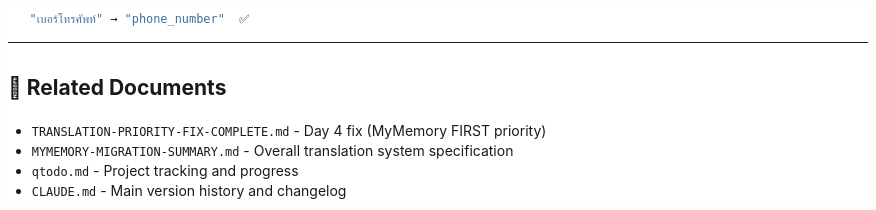 ```bash
   "เบอร์โทรศัพท์" → "phone_number"  ✅
```

---

## 🔗 Related Documents

- `TRANSLATION-PRIORITY-FIX-COMPLETE.md` - Day 4 fix (MyMemory FIRST priority)
- `MYMEMORY-MIGRATION-SUMMARY.md` - Overall translation system specification
- `qtodo.md` - Project tracking and progress
- `CLAUDE.md` - Main version history and changelog
